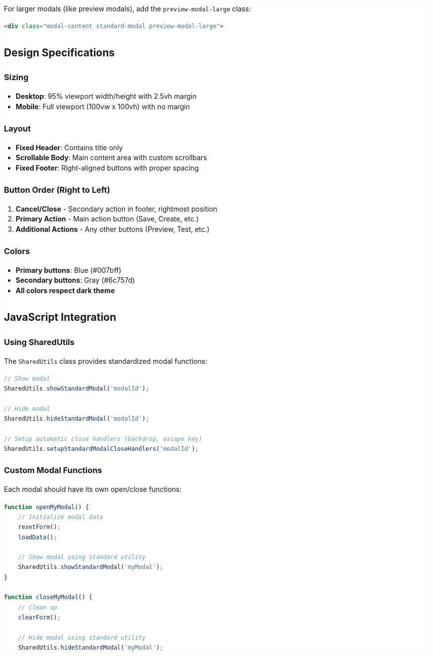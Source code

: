 For larger modals (like preview modals), add the `preview-modal-large` class:

```html
<div class="modal-content standard-modal preview-modal-large">
```

## Design Specifications

### Sizing
- **Desktop**: 95% viewport width/height with 2.5vh margin
- **Mobile**: Full viewport (100vw x 100vh) with no margin

### Layout
- **Fixed Header**: Contains title only
- **Scrollable Body**: Main content area with custom scrollbars
- **Fixed Footer**: Right-aligned buttons with proper spacing

### Button Order (Right to Left)
1. **Cancel/Close** - Secondary action in footer, rightmost position
2. **Primary Action** - Main action button (Save, Create, etc.)
3. **Additional Actions** - Any other buttons (Preview, Test, etc.)

### Colors
- **Primary buttons**: Blue (#007bff)
- **Secondary buttons**: Gray (#6c757d)
- **All colors respect dark theme**

## JavaScript Integration

### Using SharedUtils

The `SharedUtils` class provides standardized modal functions:

```javascript
// Show modal
SharedUtils.showStandardModal('modalId');

// Hide modal
SharedUtils.hideStandardModal('modalId');

// Setup automatic close handlers (backdrop, escape key)
SharedUtils.setupStandardModalCloseHandlers('modalId');
```

### Custom Modal Functions

Each modal should have its own open/close functions:

```javascript
function openMyModal() {
    // Initialize modal data
    resetForm();
    loadData();
    
    // Show modal using standard utility
    SharedUtils.showStandardModal('myModal');
}

function closeMyModal() {
    // Clean up
    clearForm();
    
    // Hide modal using standard utility
    SharedUtils.hideStandardModal('myModal');
```